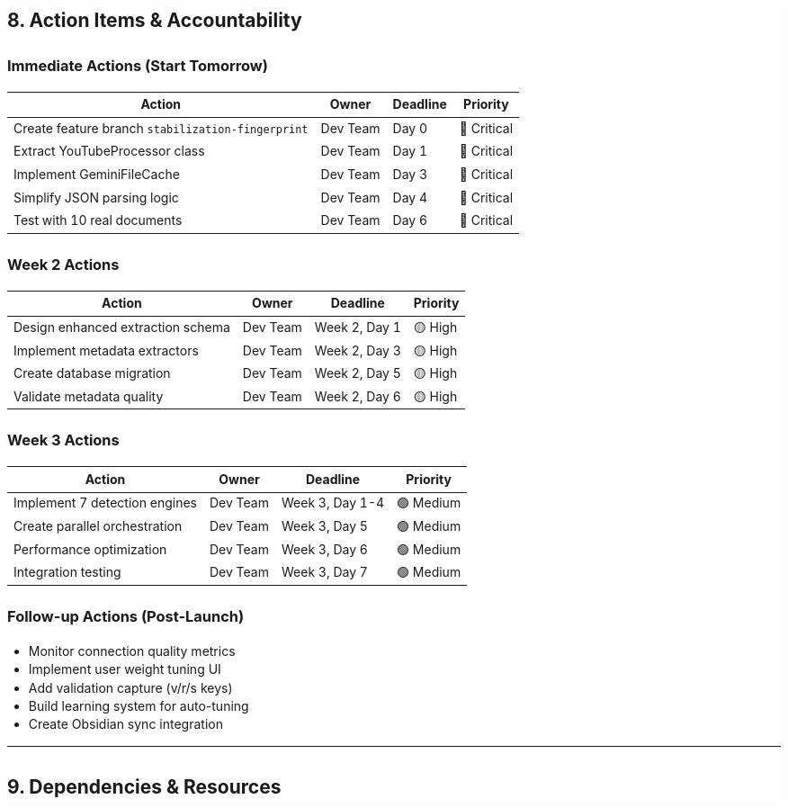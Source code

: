 
## 8. Action Items & Accountability

### Immediate Actions (Start Tomorrow)

| Action | Owner | Deadline | Priority |
|--------|-------|----------|----------|
| Create feature branch `stabilization-fingerprint` | Dev Team | Day 0 | 🔴 Critical |
| Extract YouTubeProcessor class | Dev Team | Day 1 | 🔴 Critical |
| Implement GeminiFileCache | Dev Team | Day 3 | 🔴 Critical |
| Simplify JSON parsing logic | Dev Team | Day 4 | 🔴 Critical |
| Test with 10 real documents | Dev Team | Day 6 | 🔴 Critical |

### Week 2 Actions

| Action | Owner | Deadline | Priority |
|--------|-------|----------|----------|
| Design enhanced extraction schema | Dev Team | Week 2, Day 1 | 🟡 High |
| Implement metadata extractors | Dev Team | Week 2, Day 3 | 🟡 High |
| Create database migration | Dev Team | Week 2, Day 5 | 🟡 High |
| Validate metadata quality | Dev Team | Week 2, Day 6 | 🟡 High |

### Week 3 Actions

| Action | Owner | Deadline | Priority |
|--------|-------|----------|----------|
| Implement 7 detection engines | Dev Team | Week 3, Day 1-4 | 🟢 Medium |
| Create parallel orchestration | Dev Team | Week 3, Day 5 | 🟢 Medium |
| Performance optimization | Dev Team | Week 3, Day 6 | 🟢 Medium |
| Integration testing | Dev Team | Week 3, Day 7 | 🟢 Medium |

### Follow-up Actions (Post-Launch)
- Monitor connection quality metrics
- Implement user weight tuning UI
- Add validation capture (v/r/s keys)
- Build learning system for auto-tuning
- Create Obsidian sync integration

---

## 9. Dependencies & Resources
